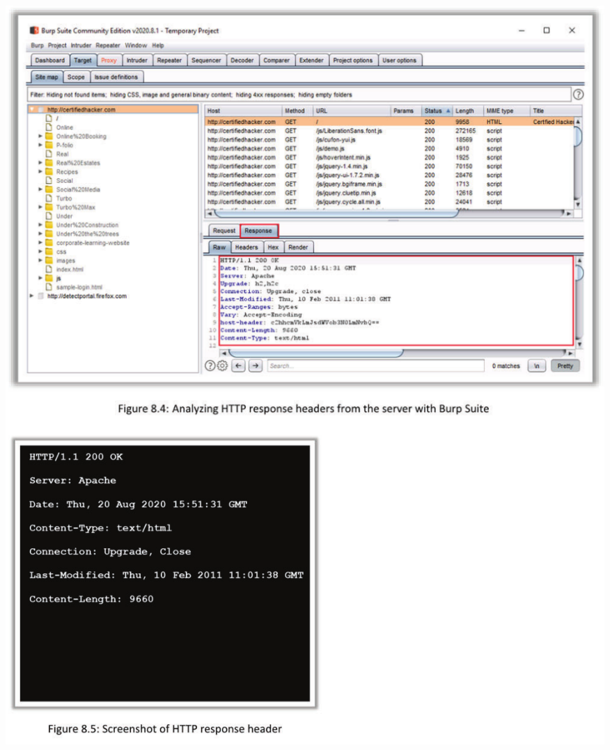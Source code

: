 ![image-20210912064759750](images/image-20210912064759750.png)

![image-20210912064840911](images/image-20210912064840911.png)
